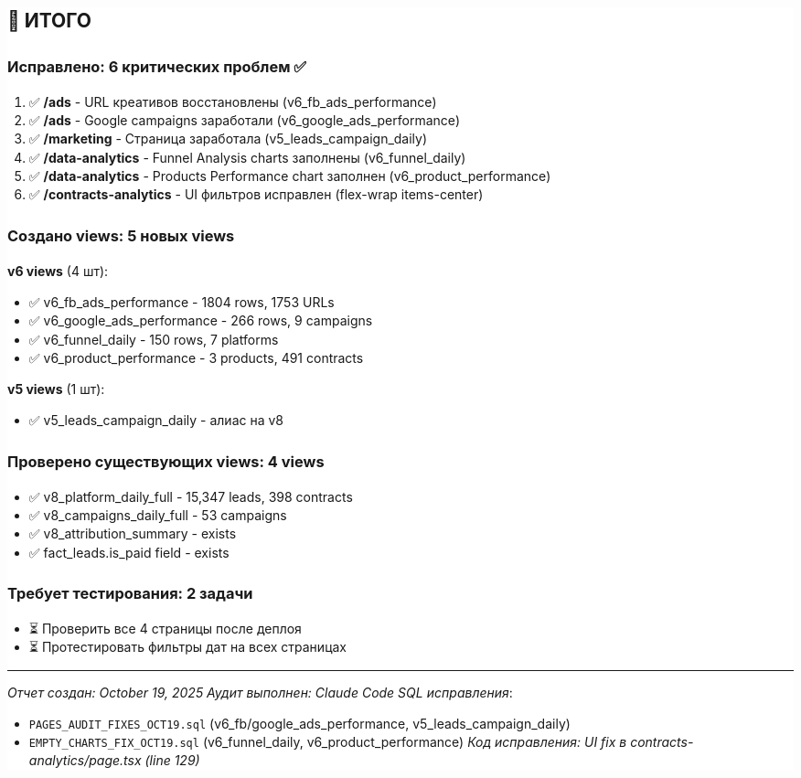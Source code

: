 
## 🎯 ИТОГО

### Исправлено: 6 критических проблем ✅

1. ✅ **/ads** - URL креативов восстановлены (v6_fb_ads_performance)
2. ✅ **/ads** - Google campaigns заработали (v6_google_ads_performance)
3. ✅ **/marketing** - Страница заработала (v5_leads_campaign_daily)
4. ✅ **/data-analytics** - Funnel Analysis charts заполнены (v6_funnel_daily)
5. ✅ **/data-analytics** - Products Performance chart заполнен (v6_product_performance)
6. ✅ **/contracts-analytics** - UI фильтров исправлен (flex-wrap items-center)

### Создано views: 5 новых views

**v6 views** (4 шт):
- ✅ v6_fb_ads_performance - 1804 rows, 1753 URLs
- ✅ v6_google_ads_performance - 266 rows, 9 campaigns
- ✅ v6_funnel_daily - 150 rows, 7 platforms
- ✅ v6_product_performance - 3 products, 491 contracts

**v5 views** (1 шт):
- ✅ v5_leads_campaign_daily - алиас на v8

### Проверено существующих views: 4 views
- ✅ v8_platform_daily_full - 15,347 leads, 398 contracts
- ✅ v8_campaigns_daily_full - 53 campaigns
- ✅ v8_attribution_summary - exists
- ✅ fact_leads.is_paid field - exists

### Требует тестирования: 2 задачи
- ⏳ Проверить все 4 страницы после деплоя
- ⏳ Протестировать фильтры дат на всех страницах

---

*Отчет создан: October 19, 2025*
*Аудит выполнен: Claude Code*
*SQL исправления*:
- `PAGES_AUDIT_FIXES_OCT19.sql` (v6_fb/google_ads_performance, v5_leads_campaign_daily)
- `EMPTY_CHARTS_FIX_OCT19.sql` (v6_funnel_daily, v6_product_performance)
*Код исправления: UI fix в contracts-analytics/page.tsx (line 129)*

